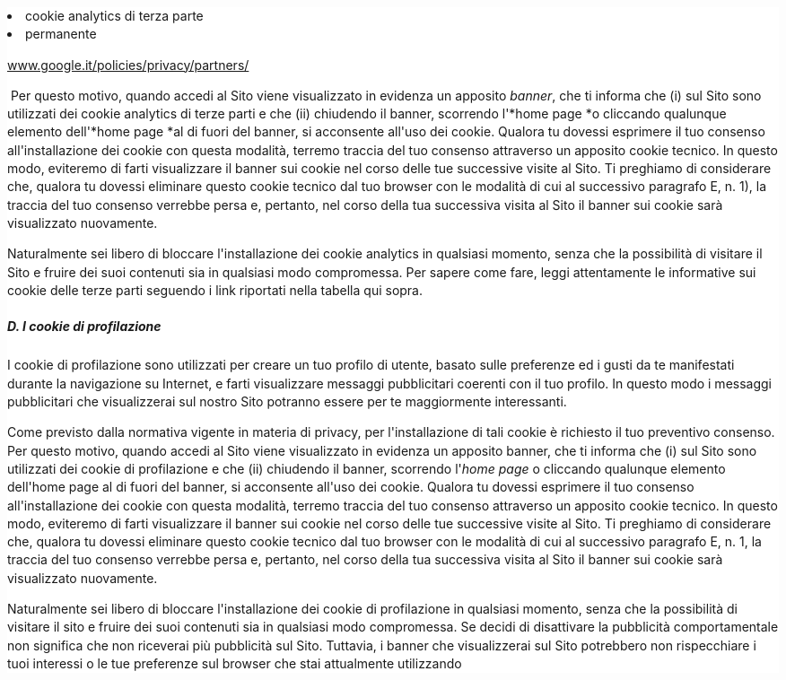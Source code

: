 <li>cookie analytics di terza parte</li>
<li>​permanente</li>
</ul></td>
<td><p></p>
<p><a href="https://www.google.com/analytics/learn/privacy.html?hl=it"></a></p>
<a href="https://www.google.com/analytics/learn/privacy.html?hl=it"></a>
<p><a href="https://www.google.com/analytics/learn/privacy.html?hl=it"></a> <a href="http://www.google.it/policies/privacy/partners/">www.google.it/policies/privacy/partners/</a>​​</p></td>
</tr>
</tbody>
</table>

​​
Per questo motivo, quando accedi al Sito viene visualizzato in evidenza un apposito *banner*, che ti informa che (i) sul Sito sono utilizzati dei cookie analytics di terze parti e che (ii) chiudendo il banner, scorrendo l'*home page *o cliccando qualunque elemento dell'*home page *al di fuori del banner, si acconsente all'uso dei cookie. Qualora tu dovessi esprimere il tuo consenso all'installazione dei cookie con questa modalità, terremo traccia del tuo consenso attraverso un apposito cookie tecnico. In questo modo, eviteremo di farti visualizzare il banner sui cookie nel corso delle tue successive visite al Sito. Ti preghiamo di considerare che, qualora tu dovessi eliminare questo cookie tecnico dal tuo browser con le modalità di cui al successivo paragrafo E, n. 1), la traccia del tuo consenso verrebbe persa e, pertanto, nel corso della tua successiva visita al Sito il banner sui cookie sarà visualizzato nuovamente.

Naturalmente sei libero di bloccare l'installazione dei cookie analytics in qualsiasi momento, senza che la possibilità di visitare il Sito e fruire dei suoi contenuti sia in qualsiasi modo compromessa. Per sapere come fare, leggi attentamente le informative sui cookie delle terze parti seguendo i link riportati nella tabella qui sopra.​

##### D. I cookie di profilazione

I cookie di profilazione sono utilizzati per creare un tuo profilo di utente, basato sulle preferenze ed i gusti da te manifestati durante la navigazione su Internet, e farti visualizzare messaggi pubblicitari coerenti con il tuo profilo. In questo modo i messaggi pubblicitari che visualizzerai sul nostro Sito potranno essere per te maggiormente interessant​i.

Come previsto dalla normativa vigente in materia di privacy, per l'installazione di tali cookie è richiesto il tuo preventivo consenso. Per questo motivo, quando accedi al Sito viene visualizzato in evidenza un apposito banner, che ti informa che (i) sul Sito sono utilizzati dei cookie di profilazione e che (ii) chiudendo il banner, scorrendo l'*home page* o cliccando qualunque elemento dell'home pag​e al di fuori del banner, si acconsente all'uso dei cookie. Qualora tu dovessi esprimere il tuo consenso all'installazione dei cookie con questa modalità, terremo traccia del tuo consenso attraverso un apposito cookie tecnico. In questo modo, eviteremo di farti visualizzare il banner sui cookie nel corso delle tue successive visite al Sito. Ti preghiamo di considerare che, qualora tu dovessi eliminare questo cookie tecnico dal tuo browser con le modalità di cui al successivo paragrafo E, n. 1, la traccia del tuo consenso verrebbe persa e, pertanto, nel corso della tua successiva visita al Sito il banner sui cookie sarà visualizzato nuovamente. 

Naturalmente sei libero di bloccare l'installazione dei cookie di profilazione in qualsiasi momento, senza che la possibilità di visitare il sito e fruire dei suoi contenuti sia in qualsiasi modo compromessa. Se decidi di disattivare la pubblicità comportamentale non significa che non riceverai più pubblicità sul Sito. Tuttavia, i banner che visualizzerai sul Sito potrebbero non rispecchiare i tuoi interessi o le tue preferenze sul browser che stai attualmente utilizzando
